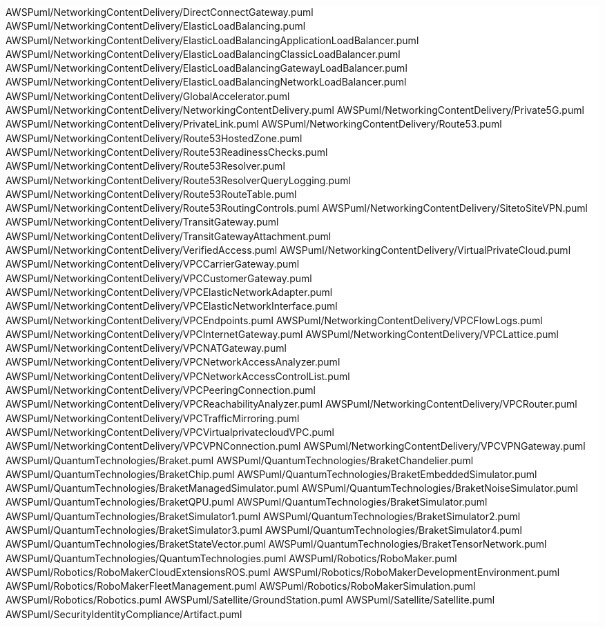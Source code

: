 AWSPuml/NetworkingContentDelivery/DirectConnectGateway.puml
AWSPuml/NetworkingContentDelivery/ElasticLoadBalancing.puml
AWSPuml/NetworkingContentDelivery/ElasticLoadBalancingApplicationLoadBalancer.puml
AWSPuml/NetworkingContentDelivery/ElasticLoadBalancingClassicLoadBalancer.puml
AWSPuml/NetworkingContentDelivery/ElasticLoadBalancingGatewayLoadBalancer.puml
AWSPuml/NetworkingContentDelivery/ElasticLoadBalancingNetworkLoadBalancer.puml
AWSPuml/NetworkingContentDelivery/GlobalAccelerator.puml
AWSPuml/NetworkingContentDelivery/NetworkingContentDelivery.puml
AWSPuml/NetworkingContentDelivery/Private5G.puml
AWSPuml/NetworkingContentDelivery/PrivateLink.puml
AWSPuml/NetworkingContentDelivery/Route53.puml
AWSPuml/NetworkingContentDelivery/Route53HostedZone.puml
AWSPuml/NetworkingContentDelivery/Route53ReadinessChecks.puml
AWSPuml/NetworkingContentDelivery/Route53Resolver.puml
AWSPuml/NetworkingContentDelivery/Route53ResolverQueryLogging.puml
AWSPuml/NetworkingContentDelivery/Route53RouteTable.puml
AWSPuml/NetworkingContentDelivery/Route53RoutingControls.puml
AWSPuml/NetworkingContentDelivery/SitetoSiteVPN.puml
AWSPuml/NetworkingContentDelivery/TransitGateway.puml
AWSPuml/NetworkingContentDelivery/TransitGatewayAttachment.puml
AWSPuml/NetworkingContentDelivery/VerifiedAccess.puml
AWSPuml/NetworkingContentDelivery/VirtualPrivateCloud.puml
AWSPuml/NetworkingContentDelivery/VPCCarrierGateway.puml
AWSPuml/NetworkingContentDelivery/VPCCustomerGateway.puml
AWSPuml/NetworkingContentDelivery/VPCElasticNetworkAdapter.puml
AWSPuml/NetworkingContentDelivery/VPCElasticNetworkInterface.puml
AWSPuml/NetworkingContentDelivery/VPCEndpoints.puml
AWSPuml/NetworkingContentDelivery/VPCFlowLogs.puml
AWSPuml/NetworkingContentDelivery/VPCInternetGateway.puml
AWSPuml/NetworkingContentDelivery/VPCLattice.puml
AWSPuml/NetworkingContentDelivery/VPCNATGateway.puml
AWSPuml/NetworkingContentDelivery/VPCNetworkAccessAnalyzer.puml
AWSPuml/NetworkingContentDelivery/VPCNetworkAccessControlList.puml
AWSPuml/NetworkingContentDelivery/VPCPeeringConnection.puml
AWSPuml/NetworkingContentDelivery/VPCReachabilityAnalyzer.puml
AWSPuml/NetworkingContentDelivery/VPCRouter.puml
AWSPuml/NetworkingContentDelivery/VPCTrafficMirroring.puml
AWSPuml/NetworkingContentDelivery/VPCVirtualprivatecloudVPC.puml
AWSPuml/NetworkingContentDelivery/VPCVPNConnection.puml
AWSPuml/NetworkingContentDelivery/VPCVPNGateway.puml
AWSPuml/QuantumTechnologies/Braket.puml
AWSPuml/QuantumTechnologies/BraketChandelier.puml
AWSPuml/QuantumTechnologies/BraketChip.puml
AWSPuml/QuantumTechnologies/BraketEmbeddedSimulator.puml
AWSPuml/QuantumTechnologies/BraketManagedSimulator.puml
AWSPuml/QuantumTechnologies/BraketNoiseSimulator.puml
AWSPuml/QuantumTechnologies/BraketQPU.puml
AWSPuml/QuantumTechnologies/BraketSimulator.puml
AWSPuml/QuantumTechnologies/BraketSimulator1.puml
AWSPuml/QuantumTechnologies/BraketSimulator2.puml
AWSPuml/QuantumTechnologies/BraketSimulator3.puml
AWSPuml/QuantumTechnologies/BraketSimulator4.puml
AWSPuml/QuantumTechnologies/BraketStateVector.puml
AWSPuml/QuantumTechnologies/BraketTensorNetwork.puml
AWSPuml/QuantumTechnologies/QuantumTechnologies.puml
AWSPuml/Robotics/RoboMaker.puml
AWSPuml/Robotics/RoboMakerCloudExtensionsROS.puml
AWSPuml/Robotics/RoboMakerDevelopmentEnvironment.puml
AWSPuml/Robotics/RoboMakerFleetManagement.puml
AWSPuml/Robotics/RoboMakerSimulation.puml
AWSPuml/Robotics/Robotics.puml
AWSPuml/Satellite/GroundStation.puml
AWSPuml/Satellite/Satellite.puml
AWSPuml/SecurityIdentityCompliance/Artifact.puml